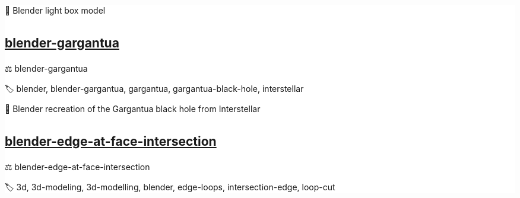 📒 Blender light box model

## [blender-gargantua](https://github.com/TomasHubelbauer/blender-gargantua)

⚖️ blender-gargantua

🏷 blender, blender-gargantua, gargantua, gargantua-black-hole, interstellar

📒 Blender recreation of the Gargantua black hole from Interstellar

## [blender-edge-at-face-intersection](https://github.com/TomasHubelbauer/blender-edge-at-face-intersection)

⚖️ blender-edge-at-face-intersection

🏷 3d, 3d-modeling, 3d-modelling, blender, edge-loops, intersection-edge, loop-cut

